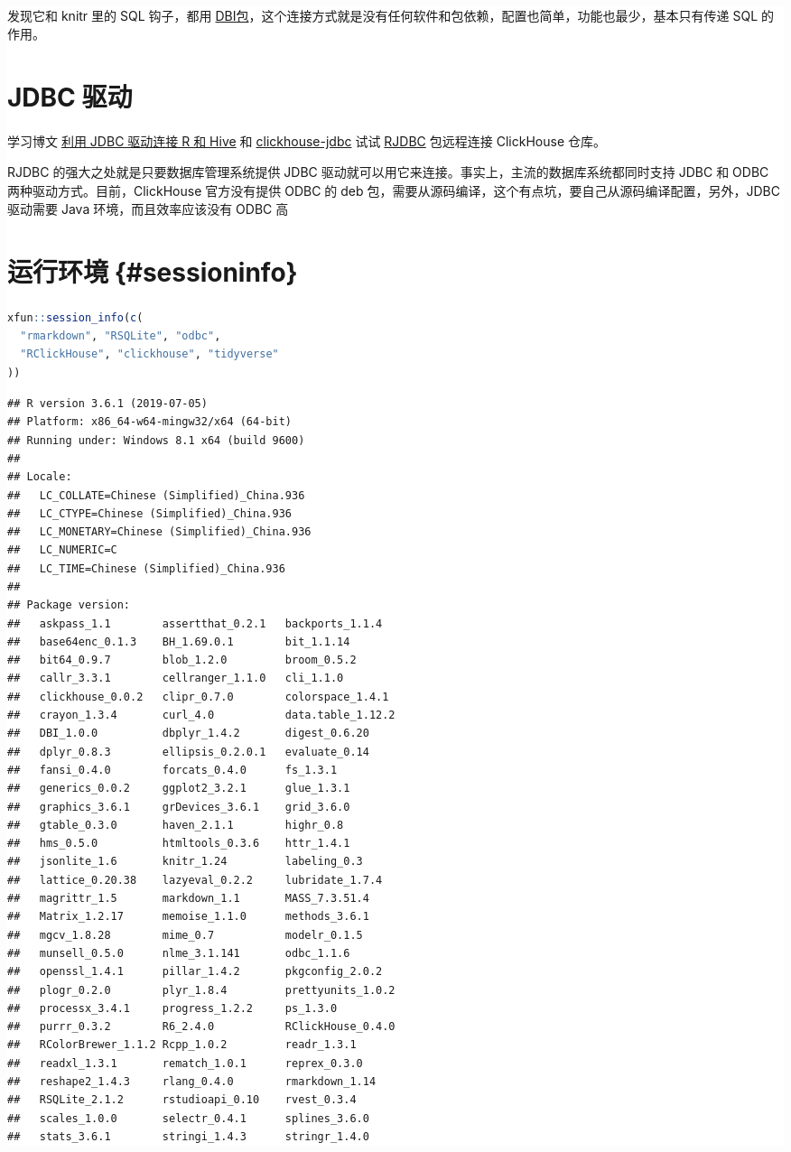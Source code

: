 
发现它和 knitr 里的 SQL 钩子，都用 [DBI包](https://github.com/rstats-db/DBI)，这个连接方式就是没有任何软件和包依赖，配置也简单，功能也最少，基本只有传递 SQL 的作用。

# JDBC 驱动

学习博文 [利用 JDBC 驱动连接 R 和 Hive](https://www.bjt.name/2016/11/19/jdbc-hive-r.html) 和 [clickhouse-jdbc](https://github.com/yandex/clickhouse-jdbc) 试试 [RJDBC](https://github.com/s-u/RJDBC) 包远程连接 ClickHouse 仓库。

RJDBC 的强大之处就是只要数据库管理系统提供 JDBC 驱动就可以用它来连接。事实上，主流的数据库系统都同时支持 JDBC 和 ODBC 两种驱动方式。目前，ClickHouse 官方没有提供 ODBC 的 deb 包，需要从源码编译，这个有点坑，要自己从源码编译配置，另外，JDBC 驱动需要 Java 环境，而且效率应该没有 ODBC 高

# 运行环境 {#sessioninfo}


```r
xfun::session_info(c(
  "rmarkdown", "RSQLite", "odbc",
  "RClickHouse", "clickhouse", "tidyverse"
))
```

```
## R version 3.6.1 (2019-07-05)
## Platform: x86_64-w64-mingw32/x64 (64-bit)
## Running under: Windows 8.1 x64 (build 9600)
## 
## Locale:
##   LC_COLLATE=Chinese (Simplified)_China.936 
##   LC_CTYPE=Chinese (Simplified)_China.936   
##   LC_MONETARY=Chinese (Simplified)_China.936
##   LC_NUMERIC=C                              
##   LC_TIME=Chinese (Simplified)_China.936    
## 
## Package version:
##   askpass_1.1        assertthat_0.2.1   backports_1.1.4   
##   base64enc_0.1.3    BH_1.69.0.1        bit_1.1.14        
##   bit64_0.9.7        blob_1.2.0         broom_0.5.2       
##   callr_3.3.1        cellranger_1.1.0   cli_1.1.0         
##   clickhouse_0.0.2   clipr_0.7.0        colorspace_1.4.1  
##   crayon_1.3.4       curl_4.0           data.table_1.12.2 
##   DBI_1.0.0          dbplyr_1.4.2       digest_0.6.20     
##   dplyr_0.8.3        ellipsis_0.2.0.1   evaluate_0.14     
##   fansi_0.4.0        forcats_0.4.0      fs_1.3.1          
##   generics_0.0.2     ggplot2_3.2.1      glue_1.3.1        
##   graphics_3.6.1     grDevices_3.6.1    grid_3.6.0        
##   gtable_0.3.0       haven_2.1.1        highr_0.8         
##   hms_0.5.0          htmltools_0.3.6    httr_1.4.1        
##   jsonlite_1.6       knitr_1.24         labeling_0.3      
##   lattice_0.20.38    lazyeval_0.2.2     lubridate_1.7.4   
##   magrittr_1.5       markdown_1.1       MASS_7.3.51.4     
##   Matrix_1.2.17      memoise_1.1.0      methods_3.6.1     
##   mgcv_1.8.28        mime_0.7           modelr_0.1.5      
##   munsell_0.5.0      nlme_3.1.141       odbc_1.1.6        
##   openssl_1.4.1      pillar_1.4.2       pkgconfig_2.0.2   
##   plogr_0.2.0        plyr_1.8.4         prettyunits_1.0.2 
##   processx_3.4.1     progress_1.2.2     ps_1.3.0          
##   purrr_0.3.2        R6_2.4.0           RClickHouse_0.4.0 
##   RColorBrewer_1.1.2 Rcpp_1.0.2         readr_1.3.1       
##   readxl_1.3.1       rematch_1.0.1      reprex_0.3.0      
##   reshape2_1.4.3     rlang_0.4.0        rmarkdown_1.14    
##   RSQLite_2.1.2      rstudioapi_0.10    rvest_0.3.4       
##   scales_1.0.0       selectr_0.4.1      splines_3.6.0     
##   stats_3.6.1        stringi_1.4.3      stringr_1.4.0     
```